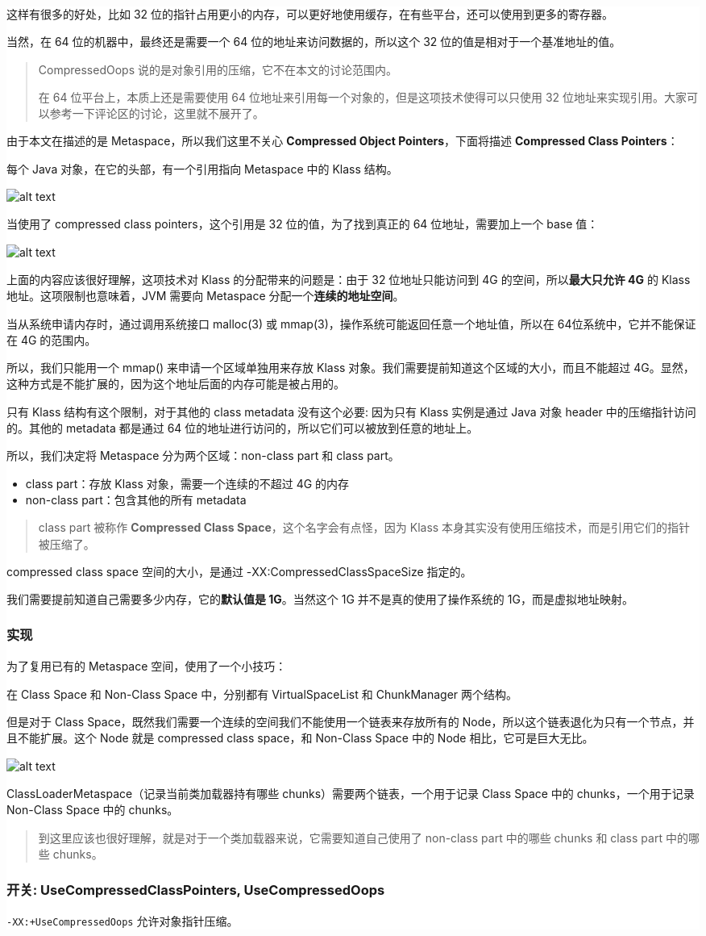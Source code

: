 这样有很多的好处，比如 32 位的指针占用更小的内存，可以更好地使用缓存，在有些平台，还可以使用到更多的寄存器。

当然，在 64 位的机器中，最终还是需要一个 64 位的地址来访问数据的，所以这个 32 位的值是相对于一个基准地址的值。

> CompressedOops 说的是对象引用的压缩，它不在本文的讨论范围内。
>
> 在 64 位平台上，本质上还是需要使用 64 位地址来引用每一个对象的，但是这项技术使得可以只使用 32 位地址来实现引用。大家可以参考一下评论区的讨论，这里就不展开了。

由于本文在描述的是 Metaspace，所以我们这里不关心 **Compressed Object Pointers**，下面将描述 **Compressed Class Pointers**：

每个 Java 对象，在它的头部，有一个引用指向 Metaspace 中的 Klass 结构。

![alt text](https://assets.javadoop.com/imgs/20510079/metaspace/metaspace-uncompressed-class-ptr.png)

当使用了 compressed class pointers，这个引用是 32 位的值，为了找到真正的 64 位地址，需要加上一个 base 值：

![alt text](https://assets.javadoop.com/imgs/20510079/metaspace/metaspace-compressed-class-ptr.png)

上面的内容应该很好理解，这项技术对 Klass 的分配带来的问题是：由于 32 位地址只能访问到 4G 的空间，所以**最大只允许 4G** 的 Klass 地址。这项限制也意味着，JVM 需要向 Metaspace 分配一个**连续的地址空间**。

当从系统申请内存时，通过调用系统接口 malloc(3) 或 mmap(3)，操作系统可能返回任意一个地址值，所以在 64位系统中，它并不能保证在 4G 的范围内。

所以，我们只能用一个 mmap() 来申请一个区域单独用来存放 Klass 对象。我们需要提前知道这个区域的大小，而且不能超过 4G。显然，这种方式是不能扩展的，因为这个地址后面的内存可能是被占用的。

只有 Klass 结构有这个限制，对于其他的 class metadata 没有这个必要: 因为只有 Klass 实例是通过 Java 对象 header  中的压缩指针访问的。其他的 metadata 都是通过 64 位的地址进行访问的，所以它们可以被放到任意的地址上。

所以，我们决定将 Metaspace 分为两个区域：non-class part 和 class part。

- class part：存放 Klass 对象，需要一个连续的不超过 4G 的内存
- non-class part：包含其他的所有 metadata

> class part 被称作 **Compressed Class Space**，这个名字会有点怪，因为 Klass 本身其实没有使用压缩技术，而是引用它们的指针被压缩了。

compressed class space 空间的大小，是通过 -XX:CompressedClassSpaceSize 指定的。

我们需要提前知道自己需要多少内存，它的**默认值是 1G**。当然这个 1G 并不是真的使用了操作系统的 1G，而是虚拟地址映射。

### 实现

为了复用已有的 Metaspace 空间，使用了一个小技巧：

在 Class Space 和 Non-Class Space 中，分别都有 VirtualSpaceList 和 ChunkManager 两个结构。

但是对于 Class Space，既然我们需要一个连续的空间我们不能使用一个链表来存放所有的 Node，所以这个链表退化为只有一个节点，并且不能扩展。这个 Node 就是 compressed class space，和 Non-Class Space 中的 Node 相比，它可是巨大无比。

![alt text](https://assets.javadoop.com/imgs/20510079/metaspace/metaspace-classspace-duality.png)

ClassLoaderMetaspace（记录当前类加载器持有哪些 chunks）需要两个链表，一个用于记录 Class Space 中的 chunks，一个用于记录 Non-Class Space 中的 chunks。

> 到这里应该也很好理解，就是对于一个类加载器来说，它需要知道自己使用了 non-class part 中的哪些 chunks 和 class part 中的哪些 chunks。

### 开关: UseCompressedClassPointers, UseCompressedOops

`-XX:+UseCompressedOops` 允许对象指针压缩。
